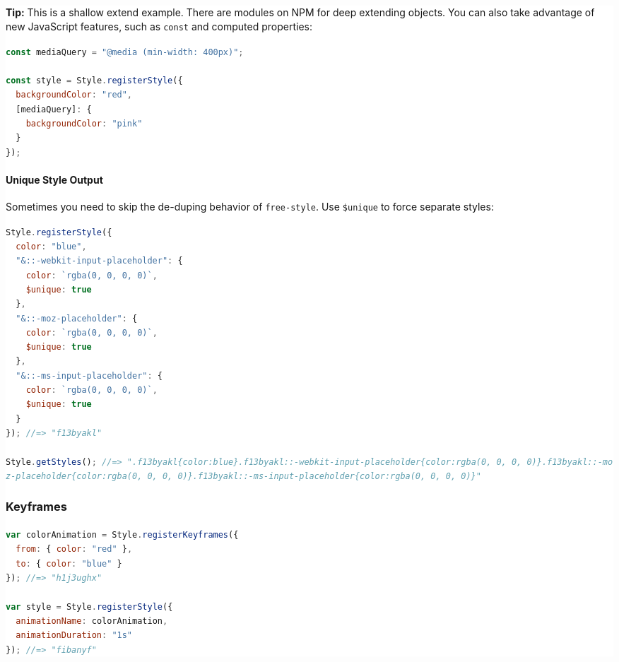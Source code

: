 ```js
```

**Tip:** This is a shallow extend example. There are modules on NPM for deep extending objects. You can also take advantage of new JavaScript features, such as `const` and computed properties:

```js
const mediaQuery = "@media (min-width: 400px)";

const style = Style.registerStyle({
  backgroundColor: "red",
  [mediaQuery]: {
    backgroundColor: "pink"
  }
});
```

#### Unique Style Output

Sometimes you need to skip the de-duping behavior of `free-style`. Use `$unique` to force separate styles:

```js
Style.registerStyle({
  color: "blue",
  "&::-webkit-input-placeholder": {
    color: `rgba(0, 0, 0, 0)`,
    $unique: true
  },
  "&::-moz-placeholder": {
    color: `rgba(0, 0, 0, 0)`,
    $unique: true
  },
  "&::-ms-input-placeholder": {
    color: `rgba(0, 0, 0, 0)`,
    $unique: true
  }
}); //=> "f13byakl"

Style.getStyles(); //=> ".f13byakl{color:blue}.f13byakl::-webkit-input-placeholder{color:rgba(0, 0, 0, 0)}.f13byakl::-moz-placeholder{color:rgba(0, 0, 0, 0)}.f13byakl::-ms-input-placeholder{color:rgba(0, 0, 0, 0)}"
```

### Keyframes

```js
var colorAnimation = Style.registerKeyframes({
  from: { color: "red" },
  to: { color: "blue" }
}); //=> "h1j3ughx"

var style = Style.registerStyle({
  animationName: colorAnimation,
  animationDuration: "1s"
}); //=> "fibanyf"
```


[npm-image]: https://img.shields.io/npm/v/free-style.svg?style=flat
[npm-url]: https://npmjs.org/package/free-style
[downloads-image]: https://img.shields.io/npm/dm/free-style.svg?style=flat
[downloads-url]: https://npmjs.org/package/free-style
[travis-image]: https://img.shields.io/travis/blakeembrey/free-style.svg?style=flat
[travis-url]: https://travis-ci.org/blakeembrey/free-style
[coveralls-image]: https://img.shields.io/coveralls/blakeembrey/free-style.svg?style=flat
[coveralls-url]: https://coveralls.io/r/blakeembrey/free-style?branch=master
[bundlephobia-image]: https://img.shields.io/bundlephobia/minzip/free-style.svg
[bundlephobia-url]: https://bundlephobia.com/result?p=free-style